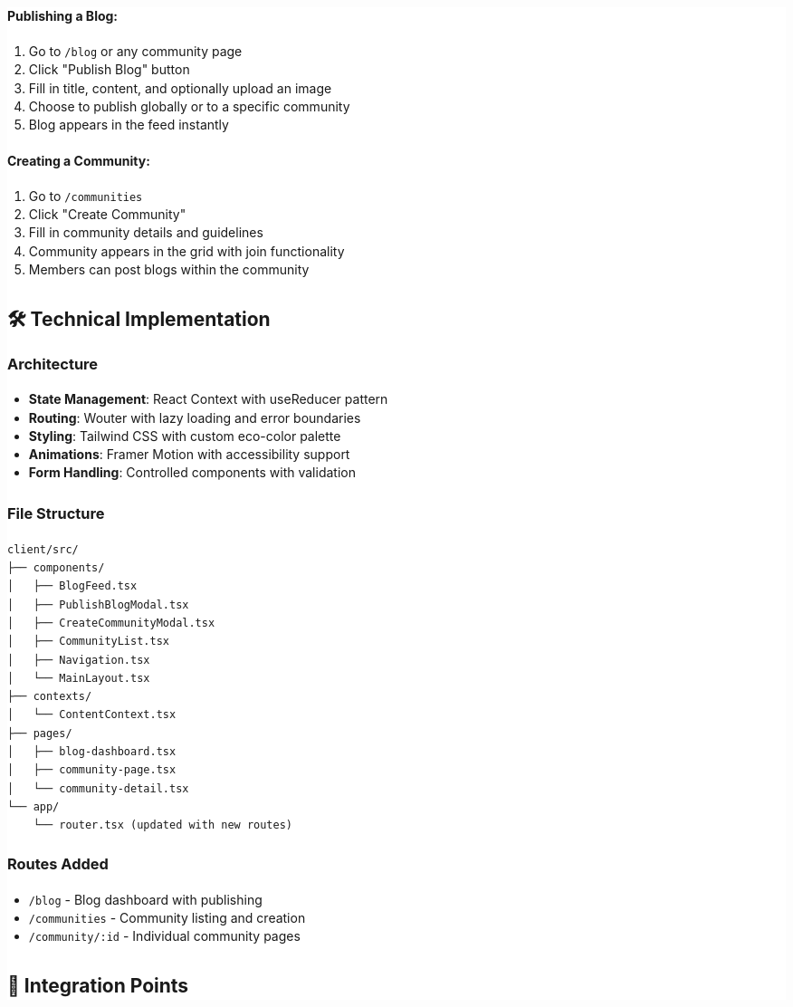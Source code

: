 #### Publishing a Blog:
1. Go to `/blog` or any community page
2. Click "Publish Blog" button
3. Fill in title, content, and optionally upload an image
4. Choose to publish globally or to a specific community
5. Blog appears in the feed instantly

#### Creating a Community:
1. Go to `/communities`
2. Click "Create Community" 
3. Fill in community details and guidelines
4. Community appears in the grid with join functionality
5. Members can post blogs within the community

## 🛠 Technical Implementation

### Architecture
- **State Management**: React Context with useReducer pattern
- **Routing**: Wouter with lazy loading and error boundaries
- **Styling**: Tailwind CSS with custom eco-color palette
- **Animations**: Framer Motion with accessibility support
- **Form Handling**: Controlled components with validation

### File Structure
```
client/src/
├── components/
│   ├── BlogFeed.tsx
│   ├── PublishBlogModal.tsx
│   ├── CreateCommunityModal.tsx
│   ├── CommunityList.tsx
│   ├── Navigation.tsx
│   └── MainLayout.tsx
├── contexts/
│   └── ContentContext.tsx
├── pages/
│   ├── blog-dashboard.tsx
│   ├── community-page.tsx
│   └── community-detail.tsx
└── app/
    └── router.tsx (updated with new routes)
```

### Routes Added
- `/blog` - Blog dashboard with publishing
- `/communities` - Community listing and creation
- `/community/:id` - Individual community pages

## 🔧 Integration Points
